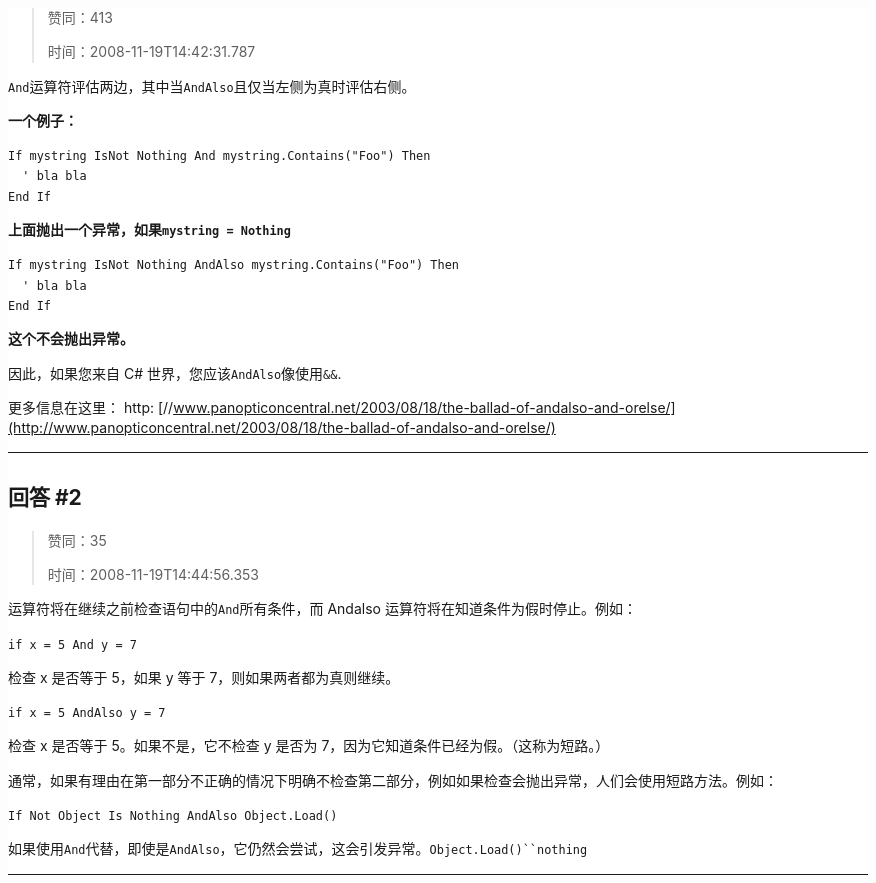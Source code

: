 > 赞同：413
> 
> 时间：2008-11-19T14:42:31.787

`And`运算符评估两边，其中当`AndAlso`且仅当左侧为真时评估右侧。

**一个例子：**

```
If mystring IsNot Nothing And mystring.Contains("Foo") Then
  ' bla bla
End If 
```

**上面抛出一个异常，如果`mystring = Nothing`**

```
If mystring IsNot Nothing AndAlso mystring.Contains("Foo") Then
  ' bla bla
End If 
```

**这个不会抛出异常。**

因此，如果您来自 C# 世界，您应该`AndAlso`像使用`&&`.

更多信息在这里： http: [//www.panopticoncentral.net/2003/08/18/the-ballad-of-andalso-and-orelse/](http://www.panopticoncentral.net/2003/08/18/the-ballad-of-andalso-and-orelse/)

* * *

## 回答 #2

> 赞同：35
> 
> 时间：2008-11-19T14:44:56.353

运算符将在继续之前检查语句中的`And`所有条件，而 Andalso 运算符将在知道条件为假时停止。例如：

```
if x = 5 And y = 7 
```

检查 x 是否等于 5，如果 y 等于 7，则如果两者都为真则继续。

```
if x = 5 AndAlso y = 7 
```

检查 x 是否等于 5。如果不是，它不检查 y 是否为 7，因为它知道条件已经为假。（这称为短路。）

通常，如果有理由在第一部分不正确的情况下明确不检查第二部分，例如如果检查会抛出异常，人们会使用短路方法。例如：

```
If Not Object Is Nothing AndAlso Object.Load() 
```

如果使用`And`代替，即使是`AndAlso`，它仍然会尝试，这会引发异常。`Object.Load()``nothing`

* * *
